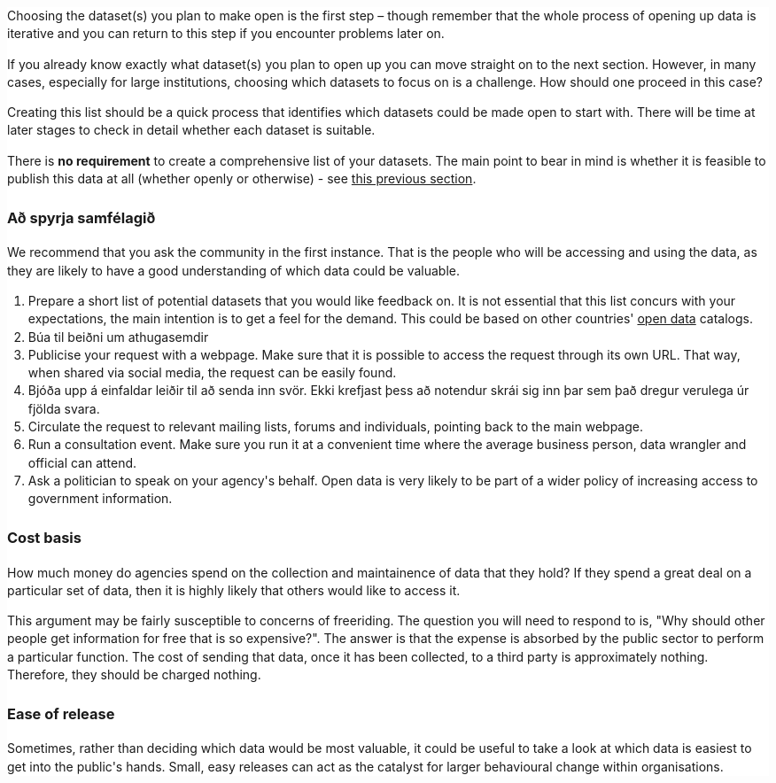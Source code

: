 Choosing the dataset(s) you plan to make open is the first step – though remember that the whole process of opening up data is iterative and you can return to this step if you encounter problems later on.

If you already know exactly what dataset(s) you plan to open up you can move straight on to the next section. However, in many cases, especially for large institutions, choosing which datasets to focus on is a challenge. How should one proceed in this case?

Creating this list should be a quick process that identifies which datasets could be made open to start with. There will be time at later stages to check in detail whether each dataset is suitable.

There is **no requirement** to create a comprehensive list of your datasets. The main point to bear in mind is whether it is feasible to publish this data at all (whether openly or otherwise) - see [this previous section](../what-is-open-data/).

### Að spyrja samfélagið

We recommend that you ask the community in the first instance. That is the people who will be accessing and using the data, as they are likely to have a good understanding of which data could be valuable.

1.  Prepare a short list of potential datasets that you would like feedback on. It is not essential that this list concurs with your expectations, the main intention is to get a feel for the demand. This could be based on other countries' [open data](/glossary/is/terms/open-data/) catalogs.
2.  Búa til beiðni um athugasemdir
3.  Publicise your request with a webpage. Make sure that it is possible to access the request through its own URL. That way, when shared via social media, the request can be easily found.
4.  Bjóða upp á einfaldar leiðir til að senda inn svör. Ekki krefjast þess að notendur skrái sig inn þar sem það dregur verulega úr fjölda svara.
5.  Circulate the request to relevant mailing lists, forums and individuals, pointing back to the main webpage.
6.  Run a consultation event. Make sure you run it at a convenient time where the average business person, data wrangler and official can attend.
7.  Ask a politician to speak on your agency's behalf. Open data is very likely to be part of a wider policy of increasing access to government information.

### Cost basis

How much money do agencies spend on the collection and maintainence of data that they hold? If they spend a great deal on a particular set of data, then it is highly likely that others would like to access it.

This argument may be fairly susceptible to concerns of freeriding. The question you will need to respond to is, "Why should other people get information for free that is so expensive?". The answer is that the expense is absorbed by the public sector to perform a particular function. The cost of sending that data, once it has been collected, to a third party is approximately nothing. Therefore, they should be charged nothing.

### Ease of release

Sometimes, rather than deciding which data would be most valuable, it could be useful to take a look at which data is easiest to get into the public's hands. Small, easy releases can act as the catalyst for larger behavioural change within organisations.
